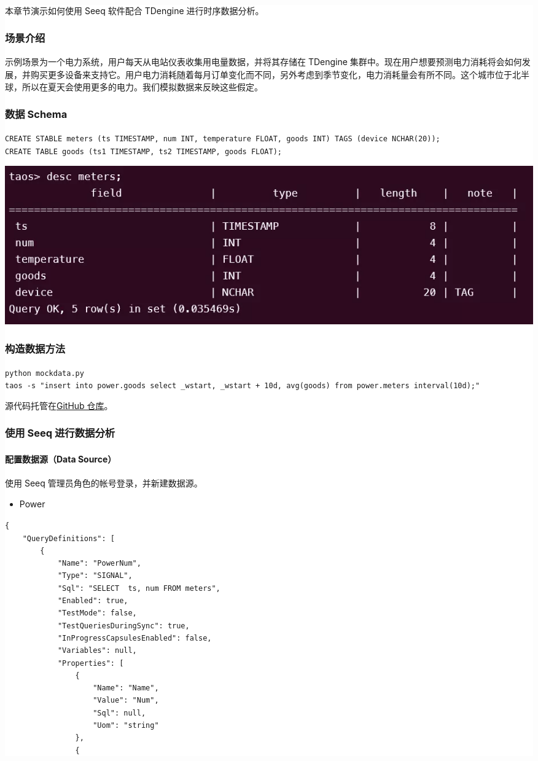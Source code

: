 本章节演示如何使用 Seeq 软件配合 TDengine 进行时序数据分析。

### 场景介绍

示例场景为一个电力系统，用户每天从电站仪表收集用电量数据，并将其存储在 TDengine 集群中。现在用户想要预测电力消耗将会如何发展，并购买更多设备来支持它。用户电力消耗随着每月订单变化而不同，另外考虑到季节变化，电力消耗量会有所不同。这个城市位于北半球，所以在夏天会使用更多的电力。我们模拟数据来反映这些假定。

### 数据 Schema

```
CREATE STABLE meters (ts TIMESTAMP, num INT, temperature FLOAT, goods INT) TAGS (device NCHAR(20));
CREATE TABLE goods (ts1 TIMESTAMP, ts2 TIMESTAMP, goods FLOAT);
```

![Seeq demo schema](./seeq/seeq-demo-schema.webp)

### 构造数据方法

```
python mockdata.py
taos -s "insert into power.goods select _wstart, _wstart + 10d, avg(goods) from power.meters interval(10d);"
```

源代码托管在[GitHub 仓库](https://github.com/sangshuduo/td-forecasting)。

### 使用 Seeq 进行数据分析

#### 配置数据源（Data Source）

使用 Seeq 管理员角色的帐号登录，并新建数据源。

- Power

```
{
    "QueryDefinitions": [
        {
            "Name": "PowerNum",
            "Type": "SIGNAL",
            "Sql": "SELECT  ts, num FROM meters",
            "Enabled": true,
            "TestMode": false,
            "TestQueriesDuringSync": true,
            "InProgressCapsulesEnabled": false,
            "Variables": null,
            "Properties": [
                {
                    "Name": "Name",
                    "Value": "Num",
                    "Sql": null,
                    "Uom": "string"
                },
                {
```